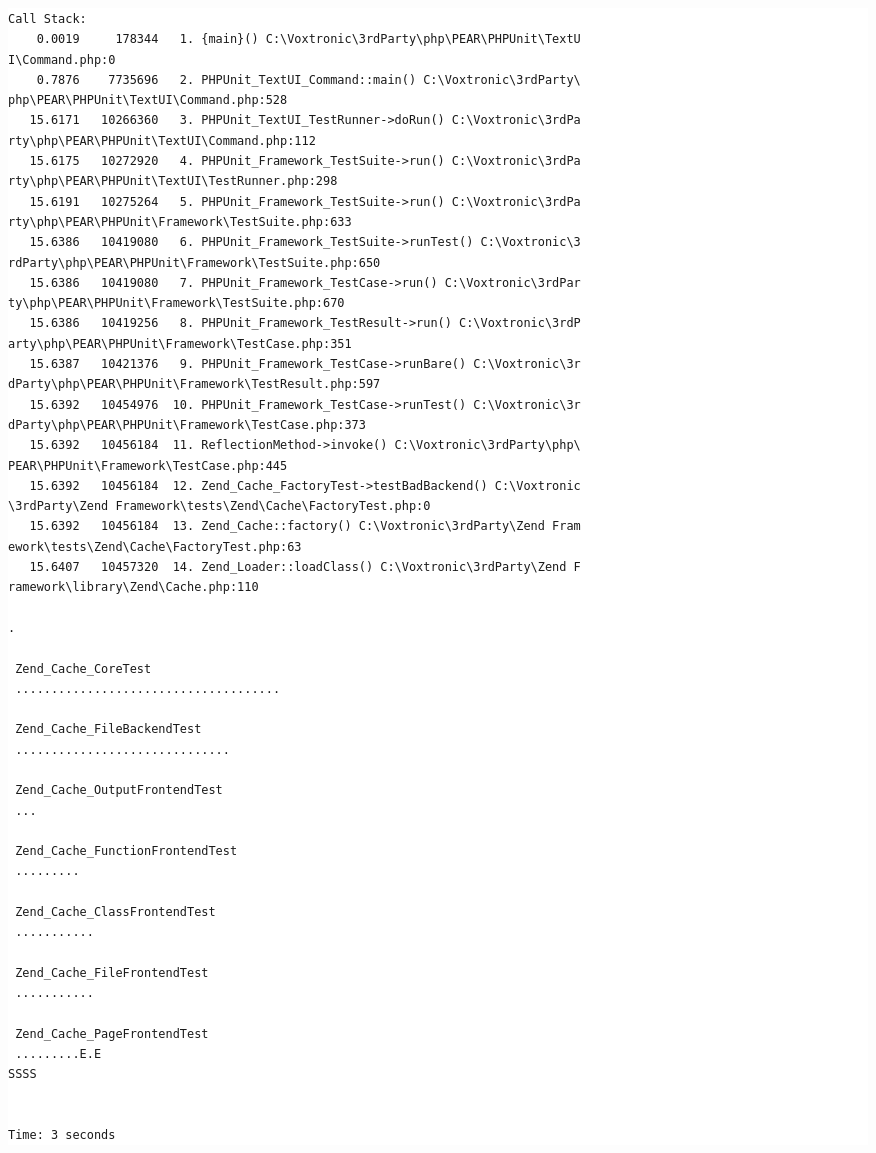     Call Stack:
        0.0019     178344   1. {main}() C:\Voxtronic\3rdParty\php\PEAR\PHPUnit\TextU
    I\Command.php:0
        0.7876    7735696   2. PHPUnit_TextUI_Command::main() C:\Voxtronic\3rdParty\
    php\PEAR\PHPUnit\TextUI\Command.php:528
       15.6171   10266360   3. PHPUnit_TextUI_TestRunner->doRun() C:\Voxtronic\3rdPa
    rty\php\PEAR\PHPUnit\TextUI\Command.php:112
       15.6175   10272920   4. PHPUnit_Framework_TestSuite->run() C:\Voxtronic\3rdPa
    rty\php\PEAR\PHPUnit\TextUI\TestRunner.php:298
       15.6191   10275264   5. PHPUnit_Framework_TestSuite->run() C:\Voxtronic\3rdPa
    rty\php\PEAR\PHPUnit\Framework\TestSuite.php:633
       15.6386   10419080   6. PHPUnit_Framework_TestSuite->runTest() C:\Voxtronic\3
    rdParty\php\PEAR\PHPUnit\Framework\TestSuite.php:650
       15.6386   10419080   7. PHPUnit_Framework_TestCase->run() C:\Voxtronic\3rdPar
    ty\php\PEAR\PHPUnit\Framework\TestSuite.php:670
       15.6386   10419256   8. PHPUnit_Framework_TestResult->run() C:\Voxtronic\3rdP
    arty\php\PEAR\PHPUnit\Framework\TestCase.php:351
       15.6387   10421376   9. PHPUnit_Framework_TestCase->runBare() C:\Voxtronic\3r
    dParty\php\PEAR\PHPUnit\Framework\TestResult.php:597
       15.6392   10454976  10. PHPUnit_Framework_TestCase->runTest() C:\Voxtronic\3r
    dParty\php\PEAR\PHPUnit\Framework\TestCase.php:373
       15.6392   10456184  11. ReflectionMethod->invoke() C:\Voxtronic\3rdParty\php\
    PEAR\PHPUnit\Framework\TestCase.php:445
       15.6392   10456184  12. Zend_Cache_FactoryTest->testBadBackend() C:\Voxtronic
    \3rdParty\Zend Framework\tests\Zend\Cache\FactoryTest.php:0
       15.6392   10456184  13. Zend_Cache::factory() C:\Voxtronic\3rdParty\Zend Fram
    ework\tests\Zend\Cache\FactoryTest.php:63
       15.6407   10457320  14. Zend_Loader::loadClass() C:\Voxtronic\3rdParty\Zend F
    ramework\library\Zend\Cache.php:110
    
    .
    
     Zend_Cache_CoreTest
     .....................................
    
     Zend_Cache_FileBackendTest
     ..............................
    
     Zend_Cache_OutputFrontendTest
     ...
    
     Zend_Cache_FunctionFrontendTest
     .........
    
     Zend_Cache_ClassFrontendTest
     ...........
    
     Zend_Cache_FileFrontendTest
     ...........
    
     Zend_Cache_PageFrontendTest
     .........E.E
    SSSS
    
    
    Time: 3 seconds
    